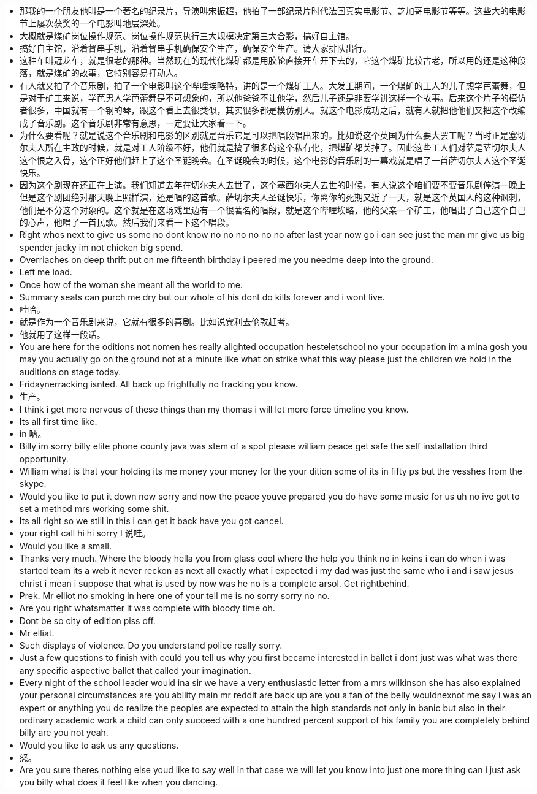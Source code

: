 - 那我的一个朋友他叫是一个著名的纪录片，导演叫宋振超，他拍了一部纪录片时代法国真实电影节、芝加哥电影节等等。这些大的电影节上屡次获奖的一个电影叫地层深处。
- 大概就是煤矿岗位操作规范、岗位操作规范执行三大规模决定第三大合影，搞好自主馆。
- 搞好自主馆，沿着督串手机，沿着督串手机确保安全生产，确保安全生产。请大家排队出行。
- 这种车叫冠龙车，就是很老的那种。当然现在的现代化煤矿都是用胶轮直接开车开下去的，它这个煤矿比较古老，所以用的还是这种段落，就是煤矿的故事，它特别容易打动人。
- 有人就又拍了个音乐剧，拍了一个电影叫这个哔哩埃略特，讲的是一个煤矿工人。大发工期间，一个煤矿的工人的儿子想学芭蕾舞，但是对于矿工来说，学芭男人学芭蕾舞是不可想象的，所以他爸爸不让他学，然后儿子还是非要学讲这样一个故事。后来这个片子的模仿者很多，中国就有一个钢的琴，跟这个看上去很类似，其实很多都是模仿别人。就这个电影成功之后，就有人就把他他们又把这个改编成了音乐剧。这个音乐剧非常有意思，一定要让大家看一下。
- 为什么要看呢？就是说这个音乐剧和电影的区别就是音乐它是可以把唱段唱出来的。比如说这个英国为什么要大罢工呢？当时正是塞切尔夫人所在主政的时候，就是对工人阶级不好，他们就是搞了很多的这个私有化，把煤矿都关掉了。因此这些工人们对萨是萨切尔夫人这个恨之入骨，这个正好他们赶上了这个圣诞晚会。在圣诞晚会的时候，这个电影的音乐剧的一幕戏就是唱了一首萨切尔夫人这个圣诞快乐。
- 因为这个剧现在还正在上演。我们知道去年在切尔夫人去世了，这个塞西尔夫人去世的时候，有人说这个咱们要不要音乐剧停演一晚上但是这个剧团绝对那天晚上照样演，还是唱的这首歌。萨切尔夫人圣诞快乐，你离你的死期又近了一天，就是这个英国人的这种讽刺，他们是不分这个对象的。这个就是在这场戏里边有一个很著名的唱段，就是这个哔哩埃略，他的父亲一个矿工，他唱出了自己这个自己的心声，他唱了一首民歌。然后我们来看一下这个唱段。
- Right whos next to give us some no dont know no no no no no no after last year now go i can see just the man mr give us big spender jacky im not chicken big spend.
- Overriaches on deep thrift put on me fifteenth birthday i peered me you needme deep into the ground.
- Left me load.
- Once how of the woman she meant all the world to me.
- Summary seats can purch me dry but our whole of his dont do kills forever and i wont live.
- 哇哈。
- 就是作为一个音乐剧来说，它就有很多的喜剧。比如说宾利去伦敦赶考。
- 他就用了这样一段话。
- You are here for the oditions not nomen hes really alighted occupation hesteletschool no your occupation im a mina gosh you may you actually go on the ground not at a minute like what on strike what this way please just the children we hold in the auditions on stage today.
- Fridaynerracking isnted. All back up frightfully no fracking you know.
- 生产。
- I think i get more nervous of these things than my thomas i will let more force timeline you know.
- Its all first time like.
- in 呐。
- Billy im sorry billy elite phone county java was stem of a spot please william peace get safe the self installation third opportunity.
- William what is that your holding its me money your money for the your dition some of its in fifty ps but the vesshes from the skype.
- Would you like to put it down now sorry and now the peace youve prepared you do have some music for us uh no ive got to set a method mrs working some shit.
- Its all right so we still in this i can get it back have you got cancel.
- your right call hi hi sorry I 说哇。
- Would you like a small.
- Thanks very much. Where the bloody hella you from glass cool where the help you think no in keins i can do when i was started team its a web it never reckon as next all exactly what i expected i my dad was just the same who i and i saw jesus christ i mean i suppose that what is used by now was he no is a complete arsol. Get rightbehind.
- Prek. Mr elliot no smoking in here one of your tell me is no sorry sorry no no.
- Are you right whatsmatter it was complete with bloody time oh.
- Dont be so city of edition piss off.
- Mr elliat.
- Such displays of violence. Do you understand police really sorry.
- Just a few questions to finish with could you tell us why you first became interested in ballet i dont just was what was there any specific aspective ballet that called your imagination.
- Every night of the school leader would ina sir we have a very enthusiastic letter from a mrs wilkinson she has also explained your personal circumstances are you ability main mr reddit are back up are you a fan of the belly wouldnexnot me say i was an expert or anything you do realize the peoples are expected to attain the high standards not only in banic but also in their ordinary academic work a child can only succeed with a one hundred percent support of his family you are completely behind billy are you not yeah.
- Would you like to ask us any questions.
- 怒。
- Are you sure theres nothing else youd like to say well in that case we will let you know into just one more thing can i just ask you billy what does it feel like when you dancing.